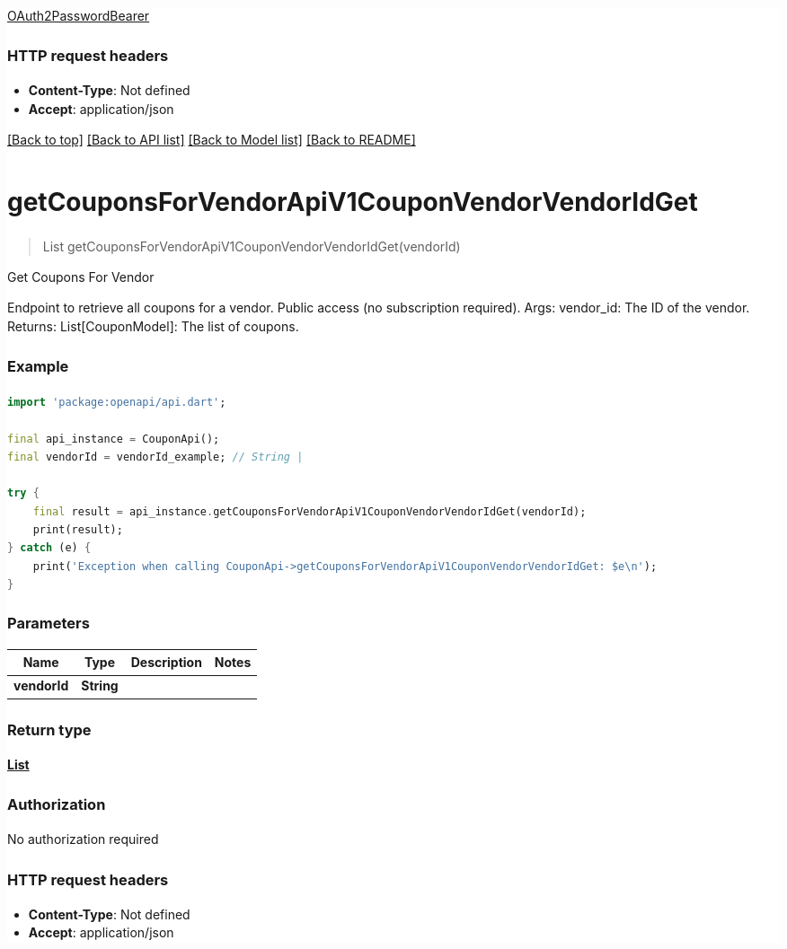 [OAuth2PasswordBearer](../README.md#OAuth2PasswordBearer)

### HTTP request headers

 - **Content-Type**: Not defined
 - **Accept**: application/json

[[Back to top]](#) [[Back to API list]](../README.md#documentation-for-api-endpoints) [[Back to Model list]](../README.md#documentation-for-models) [[Back to README]](../README.md)

# **getCouponsForVendorApiV1CouponVendorVendorIdGet**
> List<CouponModel> getCouponsForVendorApiV1CouponVendorVendorIdGet(vendorId)

Get Coupons For Vendor

Endpoint to retrieve all coupons for a vendor. Public access (no subscription required).  Args:     vendor_id: The ID of the vendor.  Returns:     List[CouponModel]: The list of coupons.

### Example
```dart
import 'package:openapi/api.dart';

final api_instance = CouponApi();
final vendorId = vendorId_example; // String | 

try {
    final result = api_instance.getCouponsForVendorApiV1CouponVendorVendorIdGet(vendorId);
    print(result);
} catch (e) {
    print('Exception when calling CouponApi->getCouponsForVendorApiV1CouponVendorVendorIdGet: $e\n');
}
```

### Parameters

Name | Type | Description  | Notes
------------- | ------------- | ------------- | -------------
 **vendorId** | **String**|  | 

### Return type

[**List<CouponModel>**](CouponModel.md)

### Authorization

No authorization required

### HTTP request headers

 - **Content-Type**: Not defined
 - **Accept**: application/json
